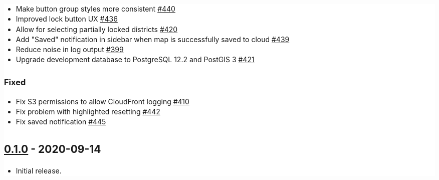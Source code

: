 - Make button group styles more consistent [#440](https://github.com/PublicMapping/districtbuilder/pull/440)
- Improved lock button UX [#436](https://github.com/PublicMapping/districtbuilder/pull/436)
- Allow for selecting partially locked districts [#420](https://github.com/PublicMapping/districtbuilder/pull/420)
- Add "Saved" notification in sidebar when map is successfully saved to cloud [#439](https://github.com/PublicMapping/districtbuilder/pull/439)
- Reduce noise in log output [#399](https://github.com/PublicMapping/districtbuilder/pull/399)
- Upgrade development database to PostgreSQL 12.2 and PostGIS 3 [#421](https://github.com/PublicMapping/districtbuilder/pull/421)

### Fixed

- Fix S3 permissions to allow CloudFront logging [#410](https://github.com/PublicMapping/districtbuilder/pull/410)
- Fix problem with highlighted resetting [#442](https://github.com/PublicMapping/districtbuilder/pull/442)
- Fix saved notification [#445](https://github.com/PublicMapping/districtbuilder/pull/445)

## [0.1.0] - 2020-09-14

- Initial release.

[unreleased]: https://github.com/publicmapping/districtbuilder/compare/1.16.1...HEAD
[1.16.1]: https://github.com/publicmapping/districtbuilder/compare/1.16.0...1.16.1
[1.16.0]: https://github.com/publicmapping/districtbuilder/compare/1.15.1...1.16.0
[1.15.1]: https://github.com/publicmapping/districtbuilder/compare/1.15.0...1.15.1
[1.15.0]: https://github.com/publicmapping/districtbuilder/compare/1.14.0...1.15.0
[1.14.0]: https://github.com/publicmapping/districtbuilder/compare/1.13.0...1.14.0
[1.13.0]: https://github.com/publicmapping/districtbuilder/compare/1.12.1...1.13.0
[1.12.1]: https://github.com/publicmapping/districtbuilder/compare/1.12.0...1.12.1
[1.12.0]: https://github.com/publicmapping/districtbuilder/compare/1.11.0...1.12.0
[1.11.0]: https://github.com/publicmapping/districtbuilder/compare/1.10.1...1.11.0
[1.10.1]: https://github.com/publicmapping/districtbuilder/compare/1.10.0...1.10.1
[1.10.0]: https://github.com/publicmapping/districtbuilder/compare/1.9.0...1.10.0
[1.9.0]: https://github.com/publicmapping/districtbuilder/compare/1.8.0...1.9.0
[1.8.0]: https://github.com/publicmapping/districtbuilder/compare/1.7.2...1.8.0
[1.7.2]: https://github.com/publicmapping/districtbuilder/compare/1.7.1...1.7.2
[1.7.1]: https://github.com/publicmapping/districtbuilder/compare/1.7.0...1.7.1
[1.7.0]: https://github.com/publicmapping/districtbuilder/compare/1.6.0...1.7.0
[1.6.0]: https://github.com/publicmapping/districtbuilder/compare/1.5.0...1.6.0
[1.5.0]: https://github.com/publicmapping/districtbuilder/compare/1.4.0...1.5.0
[1.4.0]: https://github.com/publicmapping/districtbuilder/compare/1.3.0...1.4.0
[1.3.0]: https://github.com/publicmapping/districtbuilder/compare/1.2.0...1.3.0
[1.2.0]: https://github.com/publicmapping/districtbuilder/compare/1.1.0...1.2.0
[1.1.0]: https://github.com/publicmapping/districtbuilder/compare/1.0.0...1.1.0
[1.0.0]: https://github.com/publicmapping/districtbuilder/compare/0.1.0...1.0.0
[0.1.0]: https://github.com/publicmapping/districtbuilder/compare/b9c63f4...0.1.0
